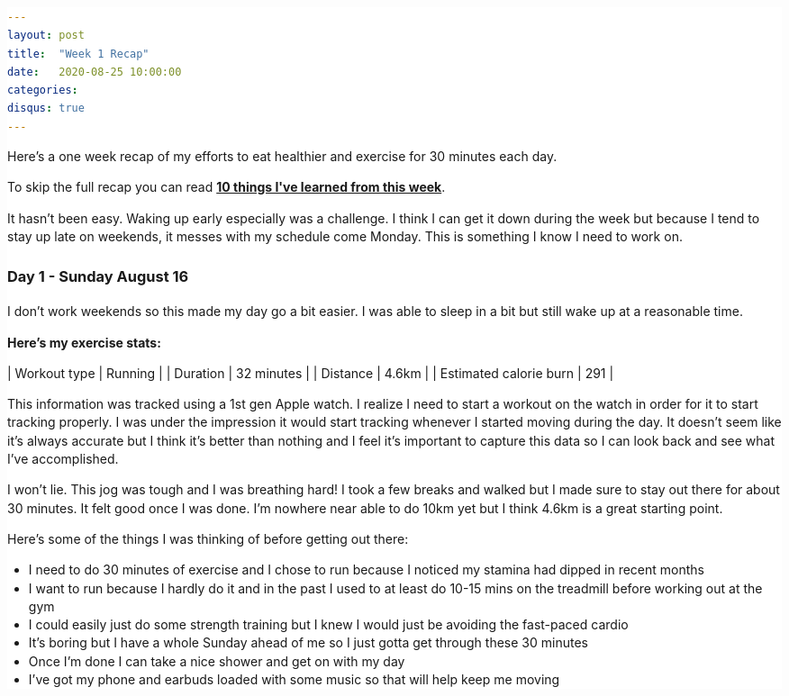 ```yaml
---
layout: post
title:  "Week 1 Recap"
date:   2020-08-25 10:00:00
categories: 
disqus: true
---
```


Here’s a one week recap of my efforts to eat healthier and exercise for 30 minutes each day.

To skip the full recap you can read **[10 things I've learned from this week](#10-things-ive-learned-in-the-last-week)**.

It hasn’t been easy. Waking up early especially was a challenge. I think I can get it down during the week but because I tend to stay up late on weekends, it messes with my schedule come Monday. This is something I know I need to work on. 

### Day 1 - Sunday August 16

I don’t work weekends so this made my day go a bit easier. I was able to sleep in a bit but still wake up at a reasonable time. 

**Here’s my exercise stats:**

| Workout type  | Running |
| Duration   | 32 minutes |
| Distance   | 4.6km     |
| Estimated calorie burn | 291  |

This information was tracked using a 1st gen Apple watch. I realize I need to start a workout on the watch in order for it to start tracking properly. I was under the impression it would start tracking whenever I started moving during the day. It doesn’t seem like it’s always accurate but I think it’s better than nothing and I feel it’s important to capture this data so I can look back and see what I’ve accomplished.

I won’t lie. This jog was tough and I was breathing hard! I took a few breaks and walked but I made sure to stay out there for about 30 minutes. It felt good once I was done. I’m nowhere near able to do 10km yet but I think 4.6km is a great starting point. 

Here’s some of the things I was thinking of before getting out there:
- I need to do 30 minutes of exercise and I chose to run because I noticed my stamina had dipped in recent months
- I want to run because I hardly do it and in the past I used to at least do 10-15 mins on the treadmill before working out at the gym
- I could easily just do some strength training but I knew I would just be avoiding the fast-paced cardio
- It’s boring but I have a whole Sunday ahead of me so I just gotta get through these 30 minutes
- Once I’m done I can take a nice shower and get on with my day
- I’ve got my phone and earbuds loaded with some music so that will help keep me moving 
